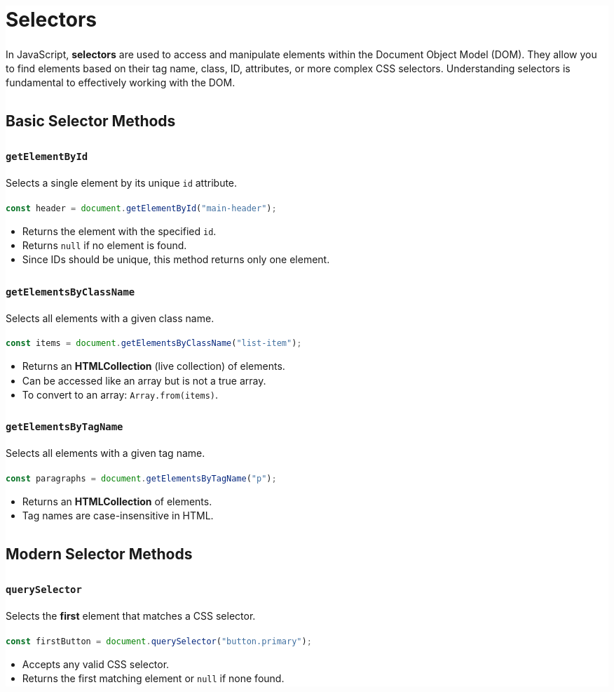 # Selectors

In JavaScript, **selectors** are used to access and manipulate elements within the Document Object Model (DOM). They allow you to find elements based on their tag name, class, ID, attributes, or more complex CSS selectors. Understanding selectors is fundamental to effectively working with the DOM.

## Basic Selector Methods

### `getElementById`

Selects a single element by its unique `id` attribute.

```javascript
const header = document.getElementById("main-header");
```

- Returns the element with the specified `id`.
- Returns `null` if no element is found.
- Since IDs should be unique, this method returns only one element.

### `getElementsByClassName`

Selects all elements with a given class name.

```javascript
const items = document.getElementsByClassName("list-item");
```

- Returns an **HTMLCollection** (live collection) of elements.
- Can be accessed like an array but is not a true array.
- To convert to an array: `Array.from(items)`.

### `getElementsByTagName`

Selects all elements with a given tag name.

```javascript
const paragraphs = document.getElementsByTagName("p");
```

- Returns an **HTMLCollection** of elements.
- Tag names are case-insensitive in HTML.

## Modern Selector Methods

### `querySelector`

Selects the **first** element that matches a CSS selector.

```javascript
const firstButton = document.querySelector("button.primary");
```

- Accepts any valid CSS selector.
- Returns the first matching element or `null` if none found.
